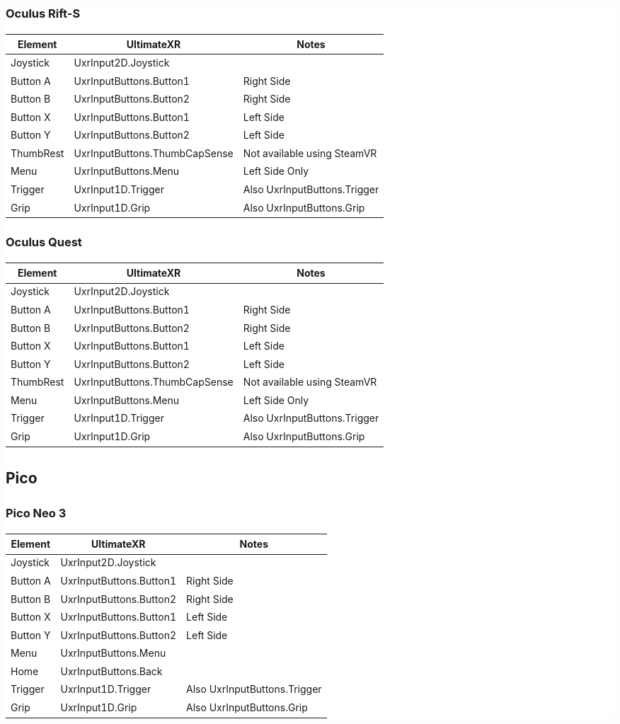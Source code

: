 ### Oculus Rift-S

| Element   | UltimateXR                    | Notes                        |
| --------- | ----------------------------- | ---------------------------- |
| Joystick  | UxrInput2D.Joystick           |                              |
| Button A  | UxrInputButtons.Button1       | Right Side                   |
| Button B  | UxrInputButtons.Button2       | Right Side                   |
| Button X  | UxrInputButtons.Button1       | Left Side                    |
| Button Y  | UxrInputButtons.Button2       | Left Side                    |
| ThumbRest | UxrInputButtons.ThumbCapSense | Not available using SteamVR  |
| Menu      | UxrInputButtons.Menu          | Left Side Only               |
| Trigger   | UxrInput1D.Trigger            | Also UxrInputButtons.Trigger |
| Grip      | UxrInput1D.Grip               | Also UxrInputButtons.Grip    |

### Oculus Quest

| Element   | UltimateXR                    | Notes                        |
| --------- | ----------------------------- | ---------------------------- |
| Joystick  | UxrInput2D.Joystick           |                              |
| Button A  | UxrInputButtons.Button1       | Right Side                   |
| Button B  | UxrInputButtons.Button2       | Right Side                   |
| Button X  | UxrInputButtons.Button1       | Left Side                    |
| Button Y  | UxrInputButtons.Button2       | Left Side                    |
| ThumbRest | UxrInputButtons.ThumbCapSense | Not available using SteamVR  |
| Menu      | UxrInputButtons.Menu          | Left Side Only               |
| Trigger   | UxrInput1D.Trigger            | Also UxrInputButtons.Trigger |
| Grip      | UxrInput1D.Grip               | Also UxrInputButtons.Grip    |

## Pico

### Pico Neo 3

| Element   | UltimateXR                    | Notes                        |
| --------- | ----------------------------- | ---------------------------- |
| Joystick  | UxrInput2D.Joystick           |                              |
| Button A  | UxrInputButtons.Button1       | Right Side                   |
| Button B  | UxrInputButtons.Button2       | Right Side                   |
| Button X  | UxrInputButtons.Button1       | Left Side                    |
| Button Y  | UxrInputButtons.Button2       | Left Side                    |
| Menu      | UxrInputButtons.Menu          |                              |
| Home      | UxrInputButtons.Back          |                              |
| Trigger   | UxrInput1D.Trigger            | Also UxrInputButtons.Trigger |
| Grip      | UxrInput1D.Grip               | Also UxrInputButtons.Grip    |
